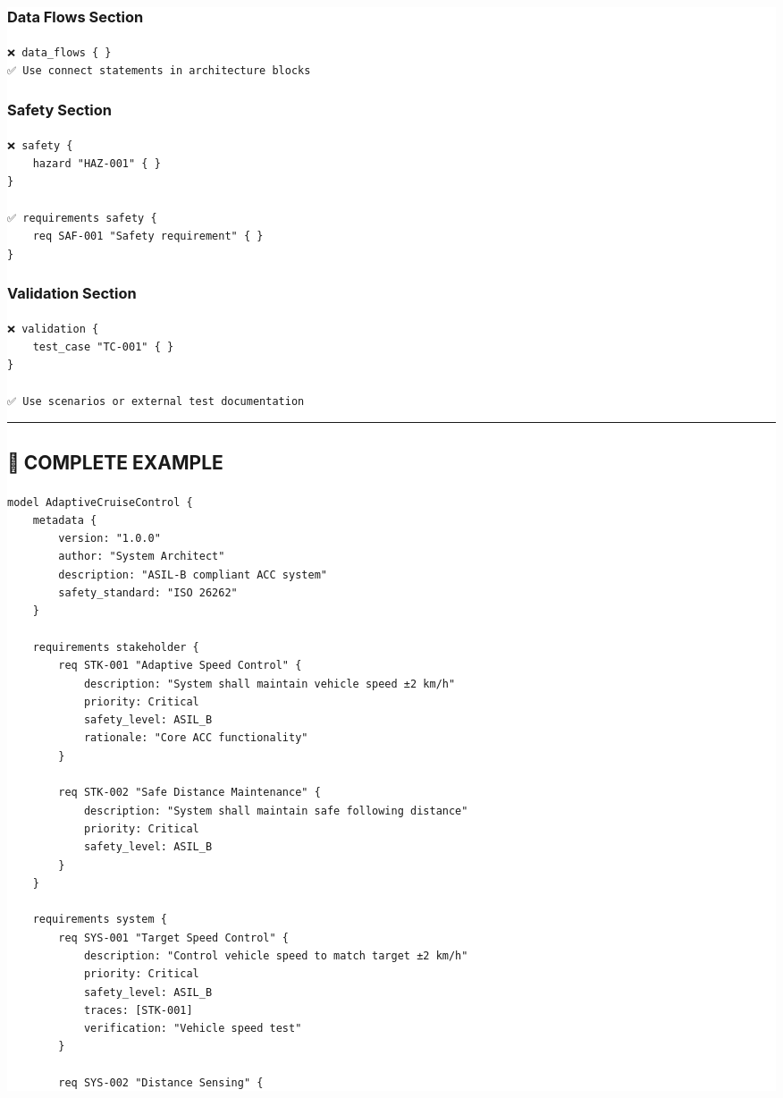 ### Data Flows Section
```arc
❌ data_flows { }
✅ Use connect statements in architecture blocks
```

### Safety Section
```arc
❌ safety {
    hazard "HAZ-001" { }
}

✅ requirements safety {
    req SAF-001 "Safety requirement" { }
}
```

### Validation Section
```arc
❌ validation {
    test_case "TC-001" { }
}

✅ Use scenarios or external test documentation
```

---

## 📝 COMPLETE EXAMPLE

```arc
model AdaptiveCruiseControl {
    metadata {
        version: "1.0.0"
        author: "System Architect"
        description: "ASIL-B compliant ACC system"
        safety_standard: "ISO 26262"
    }

    requirements stakeholder {
        req STK-001 "Adaptive Speed Control" {
            description: "System shall maintain vehicle speed ±2 km/h"
            priority: Critical
            safety_level: ASIL_B
            rationale: "Core ACC functionality"
        }
        
        req STK-002 "Safe Distance Maintenance" {
            description: "System shall maintain safe following distance"
            priority: Critical
            safety_level: ASIL_B
        }
    }

    requirements system {
        req SYS-001 "Target Speed Control" {
            description: "Control vehicle speed to match target ±2 km/h"
            priority: Critical
            safety_level: ASIL_B
            traces: [STK-001]
            verification: "Vehicle speed test"
        }
        
        req SYS-002 "Distance Sensing" {
```